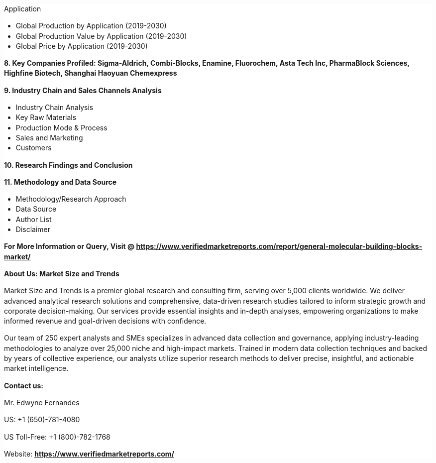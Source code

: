 Application</strong></p><ul><li>Global Production by Application (2019-2030)</li><li>Global Production Value by Application (2019-2030)</li><li>Global Price by Application (2019-2030)</li></ul><p><strong>8. Key Companies Profiled: Sigma-Aldrich, Combi-Blocks, Enamine, Fluorochem, Asta Tech Inc, PharmaBlock Sciences, Highfine Biotech, Shanghai Haoyuan Chemexpress</strong></p><p><strong>9. Industry Chain and Sales Channels Analysis</strong></p><ul><li>Industry Chain Analysis</li><li>Key Raw Materials</li><li>Production Mode &amp; Process</li><li>Sales and Marketing</li><li>Customers</li></ul><p><strong>10. Research Findings and Conclusion</strong></p><p><strong>11. Methodology and Data Source</strong></p><ul><li>Methodology/Research Approach</li><li>Data Source</li><li>Author List</li><li>Disclaimer</li></ul></p><p><strong>For More Information or Query, Visit @ <a href="https://www.verifiedmarketreports.com/report/general-molecular-building-blocks-market/">https://www.verifiedmarketreports.com/report/general-molecular-building-blocks-market/</a></strong></p><p><strong>About Us: Market Size and Trends</strong></p><p>Market Size and Trends is a premier global research and consulting firm, serving over 5,000 clients worldwide. We deliver advanced analytical research solutions and comprehensive, data-driven research studies tailored to inform strategic growth and corporate decision-making. Our services provide essential insights and in-depth analyses, empowering organizations to make informed revenue and goal-driven decisions with confidence.</p><p>Our team of 250 expert analysts and SMEs specializes in advanced data collection and governance, applying industry-leading methodologies to analyze over 25,000 niche and high-impact markets. Trained in modern data collection techniques and backed by years of collective experience, our analysts utilize superior research methods to deliver precise, insightful, and actionable market intelligence.</p><p><strong>Contact us:</strong></p><p>Mr. Edwyne Fernandes</p><p>US: +1 (650)-781-4080</p><p>US Toll-Free: +1 (800)-782-1768</p><p>Website: <strong><a href="https://www.verifiedmarketreports.com/">https://www.verifiedmarketreports.com/</a></strong></p>
